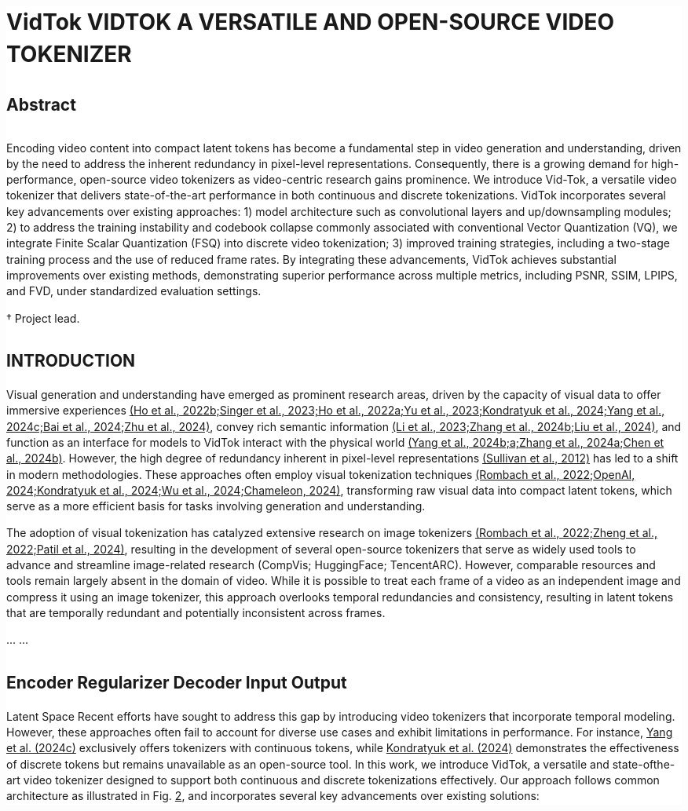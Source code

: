# VidTok VIDTOK A VERSATILE AND OPEN-SOURCE VIDEO TOKENIZER

## Abstract

## 

Encoding video content into compact latent tokens has become a fundamental step in video generation and understanding, driven by the need to address the inherent redundancy in pixel-level representations. Consequently, there is a growing demand for high-performance, open-source video tokenizers as video-centric research gains prominence. We introduce Vid-Tok, a versatile video tokenizer that delivers state-of-the-art performance in both continuous and discrete tokenizations. VidTok incorporates several key advancements over existing approaches: 1) model architecture such as convolutional layers and up/downsampling modules; 2) to address the training instability and codebook collapse commonly associated with conventional Vector Quantization (VQ), we integrate Finite Scalar Quantization (FSQ) into discrete video tokenization; 3) improved training strategies, including a two-stage training process and the use of reduced frame rates. By integrating these advancements, VidTok achieves substantial improvements over existing methods, demonstrating superior performance across multiple metrics, including PSNR, SSIM, LPIPS, and FVD, under standardized evaluation settings.

† Project lead.

## INTRODUCTION

Visual generation and understanding have emerged as prominent research areas, driven by the capacity of visual data to offer immersive experiences [(Ho et al., 2022b;](#)[Singer et al., 2023;](#b25)[Ho et al., 2022a;](#)[Yu et al., 2023;](#b38)[Kondratyuk et al., 2024;](#b14)[Yang et al., 2024c;](#)[Bai et al., 2024;](#b0)[Zhu et al., 2024)](#b45), convey rich semantic information [(Li et al., 2023;](#b16)[Zhang et al., 2024b;](#)[Liu et al., 2024)](#b17), and function as an interface for models to VidTok interact with the physical world [(Yang et al., 2024b;](#b35)[a;](#)[Zhang et al., 2024a;](#)[Chen et al., 2024b)](#). However, the high degree of redundancy inherent in pixel-level representations [(Sullivan et al., 2012)](#b26) has led to a shift in modern methodologies. These approaches often employ visual tokenization techniques [(Rombach et al., 2022;](#b24)[OpenAI, 2024;](#b20)[Kondratyuk et al., 2024;](#b14)[Wu et al., 2024;](#b32)[Chameleon, 2024)](#b2), transforming raw visual data into compact latent tokens, which serve as a more efficient basis for tasks involving generation and understanding.

The adoption of visual tokenization has catalyzed extensive research on image tokenizers [(Rombach et al., 2022;](#b24)[Zheng et al., 2022;](#b44)[Patil et al., 2024)](#b22), resulting in the development of several open-source tokenizers that serve as widely used tools to advance and streamline image-related research (CompVis; HuggingFace; TencentARC). However, comparable resources and tools remain largely absent in the domain of video. While it is possible to treat each frame of a video as an independent image and compress it using an image tokenizer, this approach overlooks temporal redundancies and consistency, resulting in latent tokens that are temporally redundant and potentially inconsistent across frames.

... ...

## Encoder Regularizer Decoder Input Output

Latent Space Recent efforts have sought to address this gap by introducing video tokenizers that incorporate temporal modeling. However, these approaches often fail to account for diverse use cases and exhibit limitations in performance. For instance, [Yang et al. (2024c)](#) exclusively offers tokenizers with continuous tokens, while [Kondratyuk et al. (2024)](#b14) demonstrates the effectiveness of discrete tokens but remains unavailable as an open-source tool. In this work, we introduce VidTok, a versatile and state-ofthe-art video tokenizer designed to support both continuous and discrete tokenizations effectively. Our approach follows common architecture as illustrated in Fig. [2](#fig_1), and incorporates several key advancements over existing solutions:
